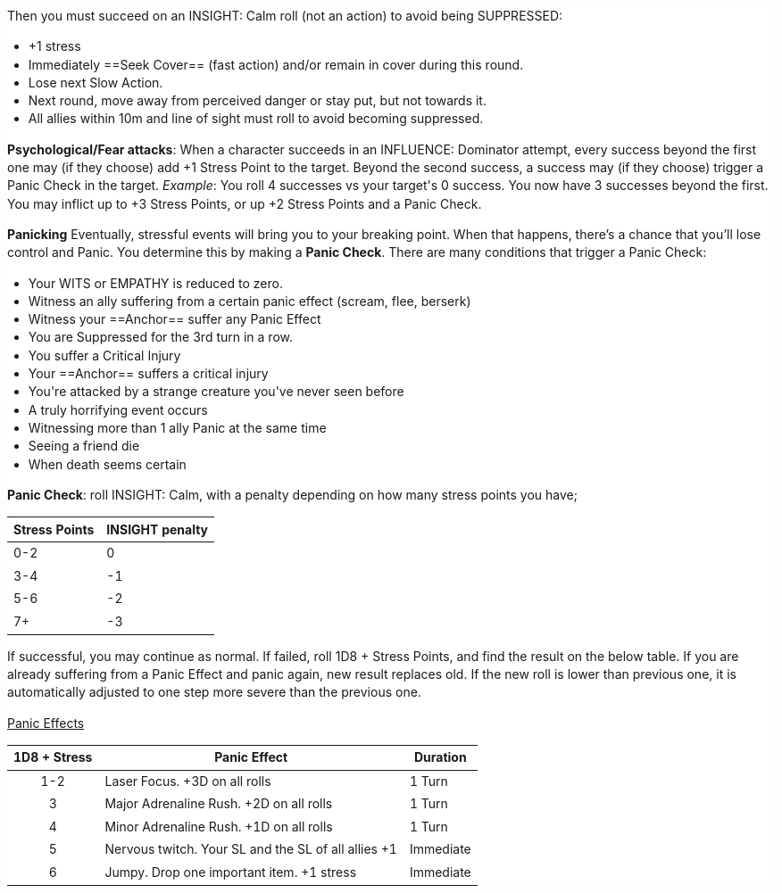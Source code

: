 Then you must succeed on an INSIGHT: Calm roll (not an action) to avoid being SUPPRESSED:
- +1 stress
- Immediately ==Seek Cover== (fast action) and/or remain in cover during this round. 
- Lose next Slow Action.
- Next round, move away from perceived danger or stay put, but not towards it. 
- All allies within 10m and line of sight must roll to avoid becoming suppressed.

**Psychological/Fear attacks**: When a character succeeds in an INFLUENCE: Dominator attempt, every success beyond the first one may (if they choose) add +1 Stress Point to the target. Beyond the second success, a success may (if they choose) trigger a Panic Check in the target.
*Example*: You roll 4 successes vs your target's 0 success. You now have 3 successes beyond the first. You may inflict up to +3 Stress Points, or up +2 Stress Points and a Panic Check.

**Panicking**
Eventually, stressful events will bring you to your breaking point. When that happens, there’s a chance that you’ll lose control and Panic. You determine this by making a **Panic Check**. There are many conditions that trigger a Panic Check:
- Your WITS or EMPATHY is reduced to zero.
- Witness an ally suffering from a certain panic effect (scream, flee, berserk)
- Witness your ==Anchor== suffer any Panic Effect
- You are Suppressed for the 3rd turn in a row.
- You suffer a Critical Injury
- Your ==Anchor== suffers a critical injury
- You're attacked by a strange creature you've never seen before
- A truly horrifying event occurs 
- Witnessing more than 1 ally Panic at the same time
- Seeing a friend die
- When death seems certain

**Panic Check**: roll INSIGHT: Calm, with a penalty depending on how many stress points you have;

| Stress Points | INSIGHT penalty |
| ------------- | --------------- |
| 0-2           | 0               |
| 3-4           | -1              |
| 5-6           | -2              |
| 7+            | -3              |
If successful, you may continue as normal. If failed, roll 1D8 + Stress Points, and find the result on the below table. If you are already suffering from a Panic Effect and panic again, new result replaces old. If the new roll is lower than previous one, it is automatically adjusted to one step more severe than the previous one. 

[Panic Effects](Panic%20Effects.md)

| 1D8 + Stress | Panic Effect                                                                                                                                                                                                                                                                                                                                                                                                                                            | Duration  |
| :----------: | ------------------------------------------------------------------------------------------------------------------------------------------------------------------------------------------------------------------------------------------------------------------------------------------------------------------------------------------------------------------------------------------------------------------------------------------------------- | --------- |
|     1-2      | Laser Focus. +3D on all rolls                                                                                                                                                                                                                                                                                                                                                                                                                           | 1 Turn    |
|      3       | Major Adrenaline Rush. +2D on all rolls                                                                                                                                                                                                                                                                                                                                                                                                                 | 1 Turn    |
|      4       | Minor Adrenaline Rush. +1D on all rolls                                                                                                                                                                                                                                                                                                                                                                                                                 | 1 Turn    |
|      5       | Nervous twitch. Your SL and the SL of all allies +1                                                                                                                                                                                                                                                                                                                                                                                                     | Immediate |
|      6       | Jumpy. Drop one important item. +1 stress                                                                                                                                                                                                                                                                                                                                                                                                               | Immediate |